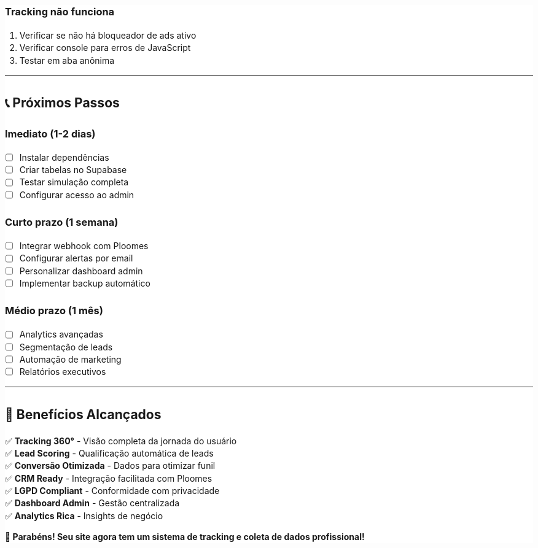 ### **Tracking não funciona**
1. Verificar se não há bloqueador de ads ativo
2. Verificar console para erros de JavaScript
3. Testar em aba anônima

---

## 📞 Próximos Passos

### **Imediato (1-2 dias)**
- [ ] Instalar dependências
- [ ] Criar tabelas no Supabase
- [ ] Testar simulação completa
- [ ] Configurar acesso ao admin

### **Curto prazo (1 semana)**
- [ ] Integrar webhook com Ploomes
- [ ] Configurar alertas por email
- [ ] Personalizar dashboard admin
- [ ] Implementar backup automático

### **Médio prazo (1 mês)**
- [ ] Analytics avançadas
- [ ] Segmentação de leads
- [ ] Automação de marketing
- [ ] Relatórios executivos

---

## 🎯 Benefícios Alcançados

✅ **Tracking 360°** - Visão completa da jornada do usuário  
✅ **Lead Scoring** - Qualificação automática de leads  
✅ **Conversão Otimizada** - Dados para otimizar funil  
✅ **CRM Ready** - Integração facilitada com Ploomes  
✅ **LGPD Compliant** - Conformidade com privacidade  
✅ **Dashboard Admin** - Gestão centralizada  
✅ **Analytics Rica** - Insights de negócio  

**🎊 Parabéns! Seu site agora tem um sistema de tracking e coleta de dados profissional!**
